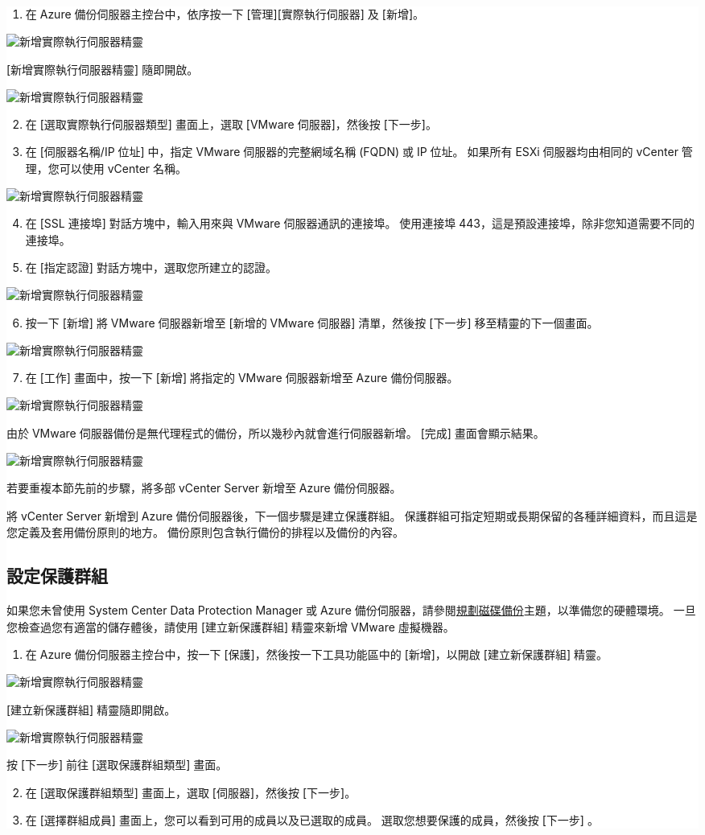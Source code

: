 1. 在 Azure 備份伺服器主控台中，依序按一下 [管理][實際執行伺服器] 及 [新增]。

  ![新增實際執行伺服器精靈](./media/backup-azure-backup-server-vmware/add-vcenter-to-mabs.png)

  [新增實際執行伺服器精靈] 隨即開啟。

  ![新增實際執行伺服器精靈](./media/backup-azure-backup-server-vmware/production-server-add-wizard.png)

2. 在 [選取實際執行伺服器類型] 畫面上，選取 [VMware 伺服器]，然後按 [下一步]。

3. 在 [伺服器名稱/IP 位址] 中，指定 VMware 伺服器的完整網域名稱 (FQDN) 或 IP 位址。 如果所有 ESXi 伺服器均由相同的 vCenter 管理，您可以使用 vCenter 名稱。

  ![新增實際執行伺服器精靈](./media/backup-azure-backup-server-vmware/add-vmware-server-provide-server-name.png)

4. 在 [SSL 連接埠] 對話方塊中，輸入用來與 VMware 伺服器通訊的連接埠。 使用連接埠 443，這是預設連接埠，除非您知道需要不同的連接埠。

5. 在 [指定認證] 對話方塊中，選取您所建立的認證。

  ![新增實際執行伺服器精靈](./media/backup-azure-backup-server-vmware/identify-creds.png)

6. 按一下 [新增] 將 VMware 伺服器新增至 [新增的 VMware 伺服器] 清單，然後按 [下一步] 移至精靈的下一個畫面。

  ![新增實際執行伺服器精靈](./media/backup-azure-backup-server-vmware/add-vmware-server-credentials.png)

7. 在 [工作] 畫面中，按一下 [新增] 將指定的 VMware 伺服器新增至 Azure 備份伺服器。

  ![新增實際執行伺服器精靈](./media/backup-azure-backup-server-vmware/tasks-screen.png)

  由於 VMware 伺服器備份是無代理程式的備份，所以幾秒內就會進行伺服器新增。 [完成] 畫面會顯示結果。

  ![新增實際執行伺服器精靈](./media/backup-azure-backup-server-vmware/summary-screen.png)

  若要重複本節先前的步驟，將多部 vCenter Server 新增至 Azure 備份伺服器。

將 vCenter Server 新增到 Azure 備份伺服器後，下一個步驟是建立保護群組。 保護群組可指定短期或長期保留的各種詳細資料，而且這是您定義及套用備份原則的地方。 備份原則包含執行備份的排程以及備份的內容。


## <a name="configure-a-protection-group"></a>設定保護群組

如果您未曾使用 System Center Data Protection Manager 或 Azure 備份伺服器，請參閱[規劃磁碟備份](https://technet.microsoft.com/library/hh758026.aspx)主題，以準備您的硬體環境。 一旦您檢查過您有適當的儲存體後，請使用 [建立新保護群組] 精靈來新增 VMware 虛擬機器。

1. 在 Azure 備份伺服器主控台中，按一下 [保護]，然後按一下工具功能區中的 [新增]，以開啟 [建立新保護群組] 精靈。

  ![新增實際執行伺服器精靈](./media/backup-azure-backup-server-vmware/open-protection-wizard.png)

  [建立新保護群組] 精靈隨即開啟。

  ![新增實際執行伺服器精靈](./media/backup-azure-backup-server-vmware/protection-wizard.png)

  按 [下一步] 前往 [選取保護群組類型] 畫面。

2. 在 [選取保護群組類型] 畫面上，選取 [伺服器]，然後按 [下一步]。

3. 在 [選擇群組成員] 畫面上，您可以看到可用的成員以及已選取的成員。 選取您想要保護的成員，然後按 [下一步] 。
